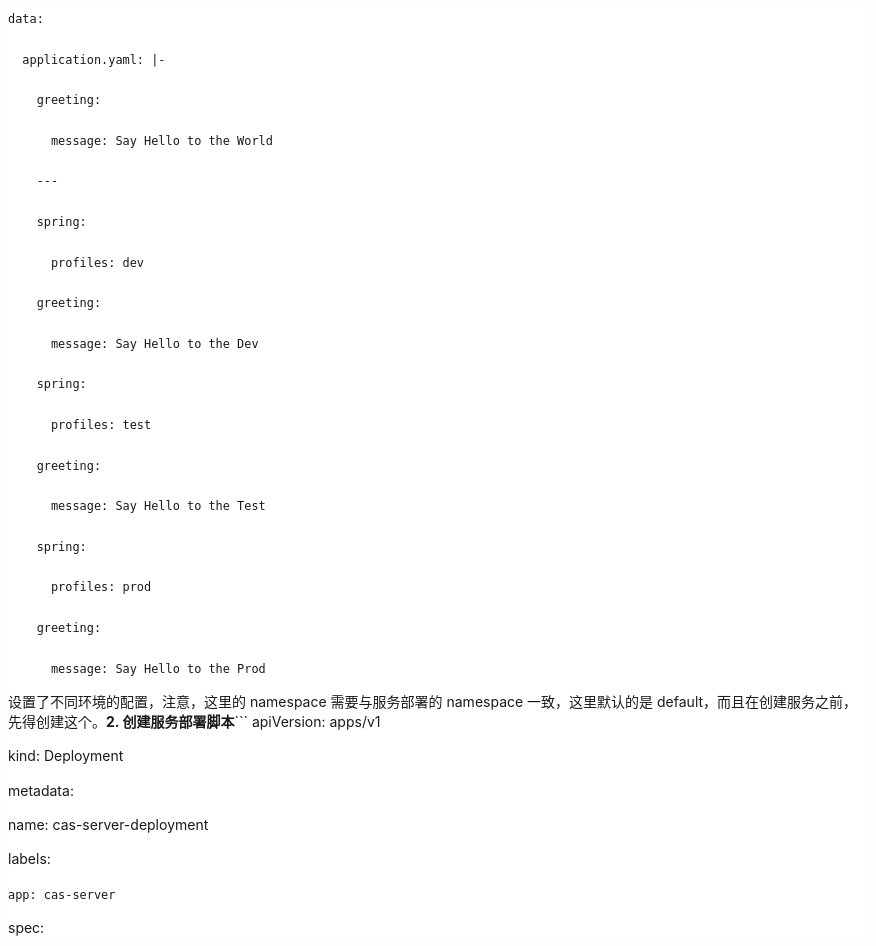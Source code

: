 ````
data:

  application.yaml: |-

    greeting:

      message: Say Hello to the World

    ---

    spring:

      profiles: dev

    greeting:

      message: Say Hello to the Dev

    spring:

      profiles: test

    greeting:

      message: Say Hello to the Test

    spring:

      profiles: prod

    greeting:

      message: Say Hello to the Prod

````

设置了不同环境的配置，注意，这里的 namespace 需要与服务部署的 namespace 一致，这里默认的是 default，而且在创建服务之前，先得创建这个。**2. 创建服务部署脚本**\`\`\`
apiVersion: apps/v1

kind: Deployment

metadata:

name: cas-server-deployment

labels:

```
app: cas-server
```

spec:

